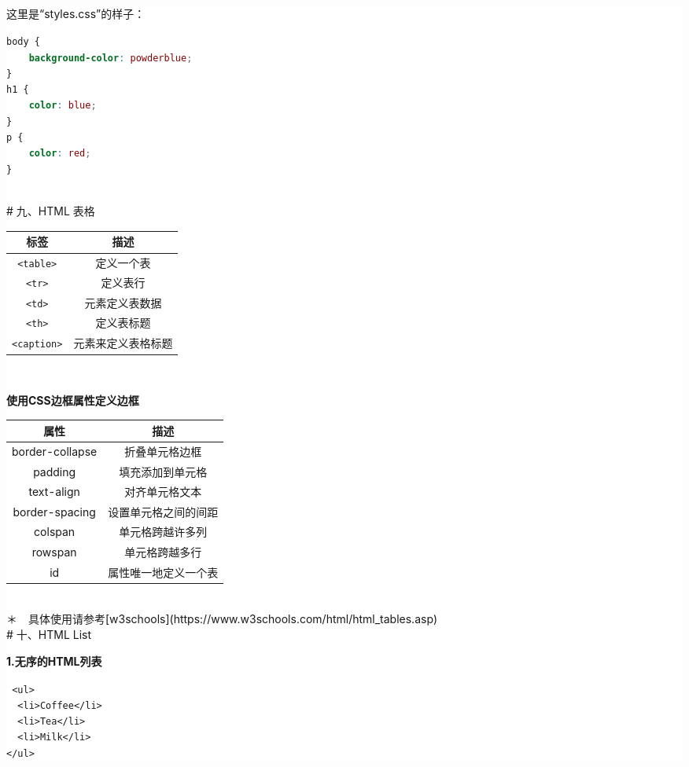这里是“styles.css”的样子：

```css
body {
    background-color: powderblue;
}
h1 {
    color: blue;
}
p {
    color: red;
}
```

<br>
# 九、HTML 表格

标签|描述
|:-:|:-:|
`<table>`|定义一个表
`<tr>`|定义表行
`<td>`|元素定义表数据
`<th>`|定义表标题
`<caption>`|元素来定义表格标题

<br>

**使用CSS边框属性定义边框**

属性|描述
|:-:|:-:|
border-collapse|折叠单元格边框
padding|填充添加到单元格
text-align|对齐单元格文本
border-spacing|设置单元格之间的间距
colspan|单元格跨越许多列
rowspan|单元格跨越多行
id|属性唯一地定义一个表

<br>
＊　具体使用请参考[w3schools](https://www.w3schools.com/html/html_tables.asp)

<br>
# 十、HTML List

**1.无序的HTML列表**

```
 <ul>
  <li>Coffee</li>
  <li>Tea</li>
  <li>Milk</li>
</ul>
```
